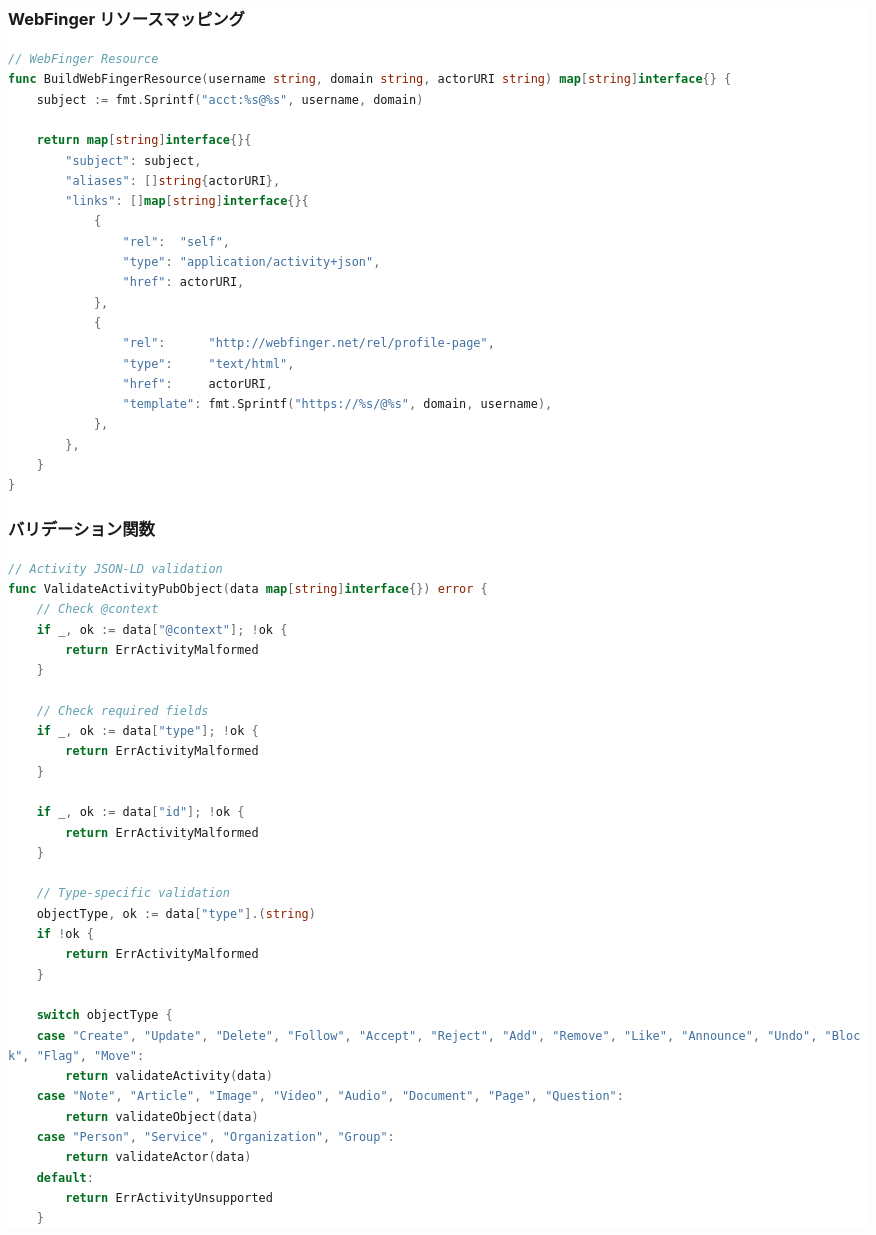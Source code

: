 
### WebFinger リソースマッピング

```go
// WebFinger Resource
func BuildWebFingerResource(username string, domain string, actorURI string) map[string]interface{} {
    subject := fmt.Sprintf("acct:%s@%s", username, domain)
    
    return map[string]interface{}{
        "subject": subject,
        "aliases": []string{actorURI},
        "links": []map[string]interface{}{
            {
                "rel":  "self",
                "type": "application/activity+json",
                "href": actorURI,
            },
            {
                "rel":      "http://webfinger.net/rel/profile-page",
                "type":     "text/html",
                "href":     actorURI,
                "template": fmt.Sprintf("https://%s/@%s", domain, username),
            },
        },
    }
}
```

### バリデーション関数

```go
// Activity JSON-LD validation
func ValidateActivityPubObject(data map[string]interface{}) error {
    // Check @context
    if _, ok := data["@context"]; !ok {
        return ErrActivityMalformed
    }
    
    // Check required fields
    if _, ok := data["type"]; !ok {
        return ErrActivityMalformed
    }
    
    if _, ok := data["id"]; !ok {
        return ErrActivityMalformed
    }
    
    // Type-specific validation
    objectType, ok := data["type"].(string)
    if !ok {
        return ErrActivityMalformed
    }
    
    switch objectType {
    case "Create", "Update", "Delete", "Follow", "Accept", "Reject", "Add", "Remove", "Like", "Announce", "Undo", "Block", "Flag", "Move":
        return validateActivity(data)
    case "Note", "Article", "Image", "Video", "Audio", "Document", "Page", "Question":
        return validateObject(data)
    case "Person", "Service", "Organization", "Group":
        return validateActor(data)
    default:
        return ErrActivityUnsupported
    }
```